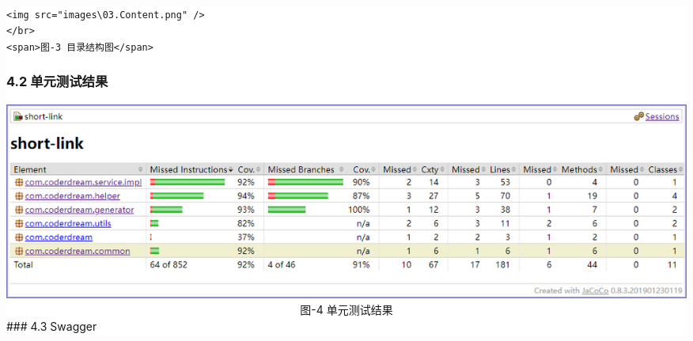 	<img src="images\03.Content.png" />
	</br>
	<span>图-3 目录结构图</span>
</div>


### 4.2 单元测试结果

<div align="center">
	<img src="images\04.JaCoCoReport.png" />
	</br>
	<span>图-4 单元测试结果</span>
</div>
### 4.3 Swagger
